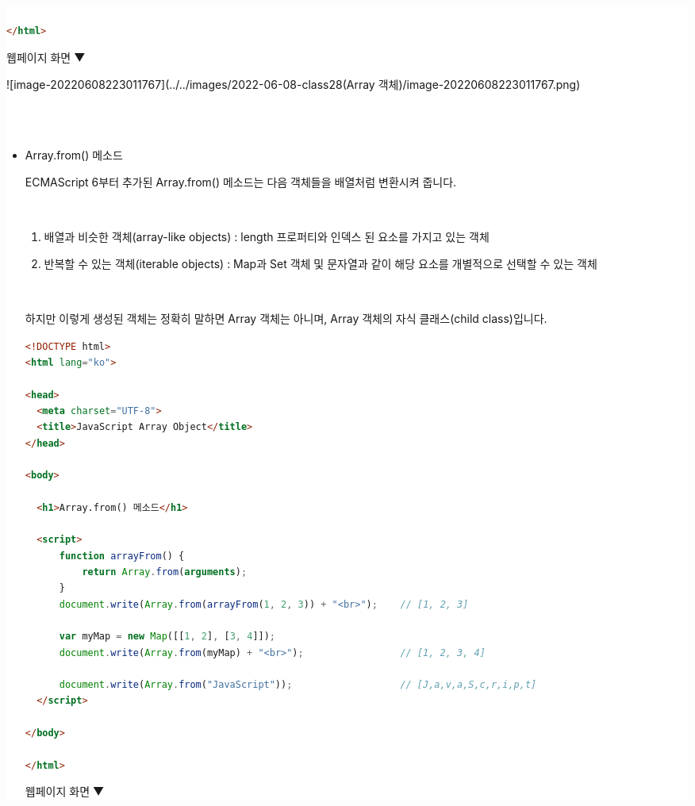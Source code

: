   ```html
  
  </html>
  ```

  웹페이지 화면 ▼

  ![image-20220608223011767](../../images/2022-06-08-class28(Array 객체)/image-20220608223011767.png)

  <br><br>

* Array.from() 메소드

  ECMAScript 6부터 추가된 Array.from() 메소드는 다음 객체들을 배열처럼 변환시켜 줍니다.

   <br>

  1. 배열과 비슷한 객체(array-like objects) : length 프로퍼티와 인덱스 된 요소를 가지고 있는 객체

  2. 반복할 수 있는 객체(iterable objects) : Map과 Set 객체 및 문자열과 같이 해당 요소를 개별적으로 선택할 수 있는 객체

   <br>

  하지만 이렇게 생성된 객체는 정확히 말하면 Array 객체는 아니며, Array 객체의 자식 클래스(child class)입니다.<br>

  ```html
  <!DOCTYPE html>
  <html lang="ko">
  
  <head>
  	<meta charset="UTF-8">
  	<title>JavaScript Array Object</title>
  </head>
  
  <body>
  
  	<h1>Array.from() 메소드</h1>
  
  	<script>
  		function arrayFrom() {
  			return Array.from(arguments);
  		}
  		document.write(Array.from(arrayFrom(1, 2, 3)) + "<br>");	// [1, 2, 3]
  
  		var myMap = new Map([[1, 2], [3, 4]]);
  		document.write(Array.from(myMap) + "<br>");					// [1, 2, 3, 4]
  
  		document.write(Array.from("JavaScript"));					// [J,a,v,a,S,c,r,i,p,t]
  	</script>
  	
  </body>
  
  </html>
  ```

  웹페이지 화면 ▼

